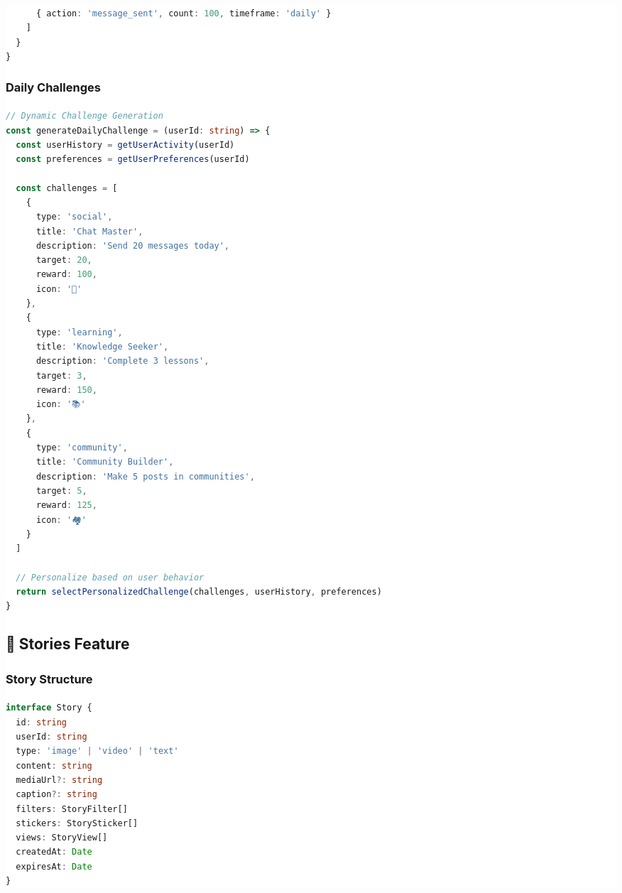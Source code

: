 ```typescript
      { action: 'message_sent', count: 100, timeframe: 'daily' }
    ]
  }
}
```

### Daily Challenges
```typescript
// Dynamic Challenge Generation
const generateDailyChallenge = (userId: string) => {
  const userHistory = getUserActivity(userId)
  const preferences = getUserPreferences(userId)
  
  const challenges = [
    {
      type: 'social',
      title: 'Chat Master',
      description: 'Send 20 messages today',
      target: 20,
      reward: 100,
      icon: '💬'
    },
    {
      type: 'learning',
      title: 'Knowledge Seeker',
      description: 'Complete 3 lessons',
      target: 3,
      reward: 150,
      icon: '📚'
    },
    {
      type: 'community',
      title: 'Community Builder',
      description: 'Make 5 posts in communities',
      target: 5,
      reward: 125,
      icon: '🏘️'
    }
  ]
  
  // Personalize based on user behavior
  return selectPersonalizedChallenge(challenges, userHistory, preferences)
}
```

## 📖 Stories Feature

### Story Structure
```typescript
interface Story {
  id: string
  userId: string
  type: 'image' | 'video' | 'text'
  content: string
  mediaUrl?: string
  caption?: string
  filters: StoryFilter[]
  stickers: StorySticker[]
  views: StoryView[]
  createdAt: Date
  expiresAt: Date
}
```
